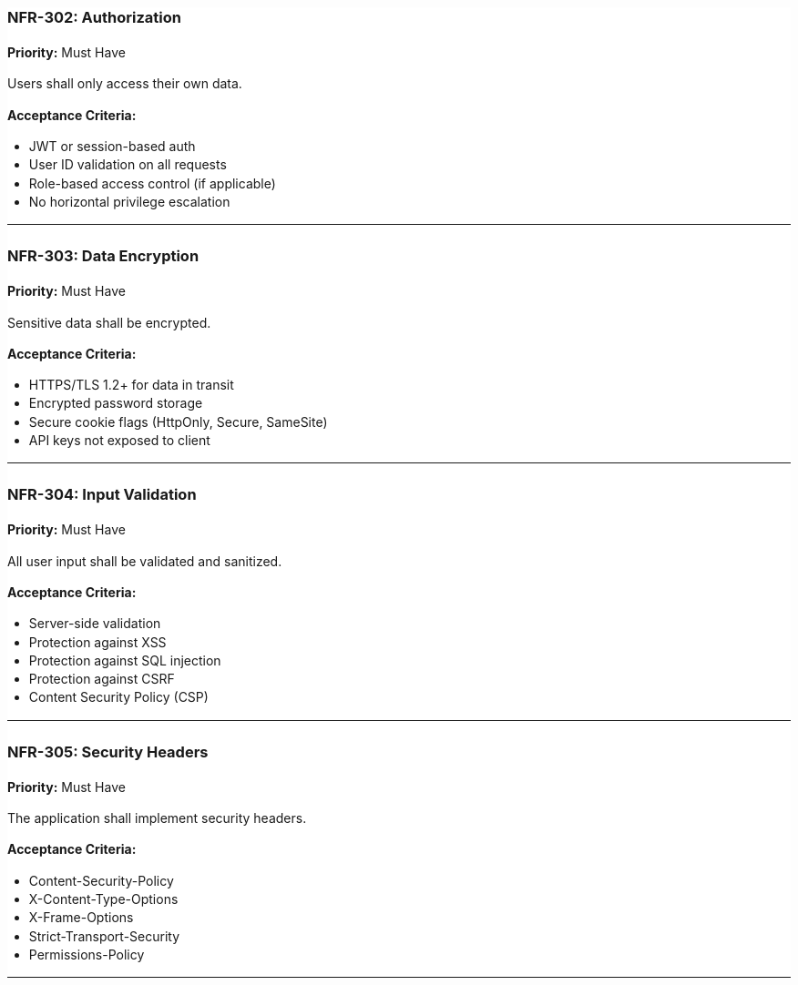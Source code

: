 
### NFR-302: Authorization

**Priority:** Must Have

Users shall only access their own data.

**Acceptance Criteria:**

- JWT or session-based auth
- User ID validation on all requests
- Role-based access control (if applicable)
- No horizontal privilege escalation

---

### NFR-303: Data Encryption

**Priority:** Must Have

Sensitive data shall be encrypted.

**Acceptance Criteria:**

- HTTPS/TLS 1.2+ for data in transit
- Encrypted password storage
- Secure cookie flags (HttpOnly, Secure, SameSite)
- API keys not exposed to client

---

### NFR-304: Input Validation

**Priority:** Must Have

All user input shall be validated and sanitized.

**Acceptance Criteria:**

- Server-side validation
- Protection against XSS
- Protection against SQL injection
- Protection against CSRF
- Content Security Policy (CSP)

---

### NFR-305: Security Headers

**Priority:** Must Have

The application shall implement security headers.

**Acceptance Criteria:**

- Content-Security-Policy
- X-Content-Type-Options
- X-Frame-Options
- Strict-Transport-Security
- Permissions-Policy

---